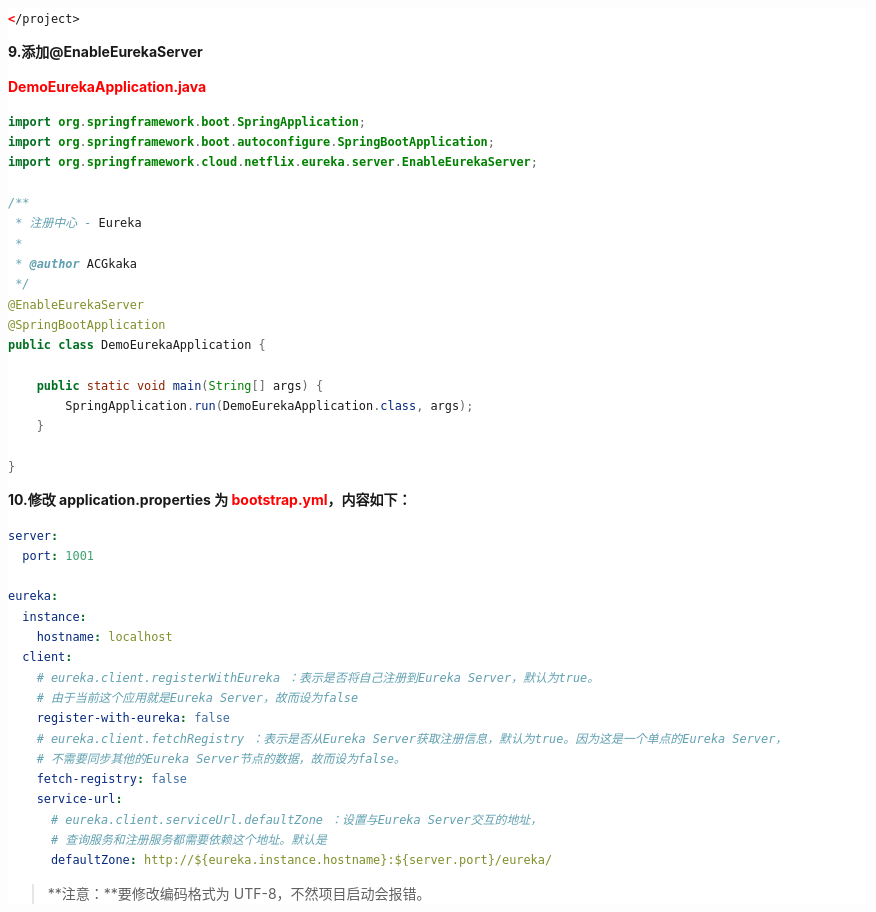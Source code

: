 ```xml
</project>
```



**9.添加@EnableEurekaServer**

<font color="red">**DemoEurekaApplication.java**</font>

```java
import org.springframework.boot.SpringApplication;
import org.springframework.boot.autoconfigure.SpringBootApplication;
import org.springframework.cloud.netflix.eureka.server.EnableEurekaServer;

/**
 * 注册中心 - Eureka
 *
 * @author ACGkaka
 */
@EnableEurekaServer
@SpringBootApplication
public class DemoEurekaApplication {

    public static void main(String[] args) {
        SpringApplication.run(DemoEurekaApplication.class, args);
    }

}
```



**10.修改 application.properties 为 <font color="red">bootstrap.yml</font>，内容如下：**

```yaml
server:
  port: 1001

eureka:
  instance:
    hostname: localhost
  client:
    # eureka.client.registerWithEureka ：表示是否将自己注册到Eureka Server，默认为true。
    # 由于当前这个应用就是Eureka Server，故而设为false
    register-with-eureka: false
    # eureka.client.fetchRegistry ：表示是否从Eureka Server获取注册信息，默认为true。因为这是一个单点的Eureka Server，
    # 不需要同步其他的Eureka Server节点的数据，故而设为false。
    fetch-registry: false
    service-url:
      # eureka.client.serviceUrl.defaultZone ：设置与Eureka Server交互的地址，
      # 查询服务和注册服务都需要依赖这个地址。默认是
      defaultZone: http://${eureka.instance.hostname}:${server.port}/eureka/
```

> **注意：**要修改编码格式为 UTF-8，不然项目启动会报错。
